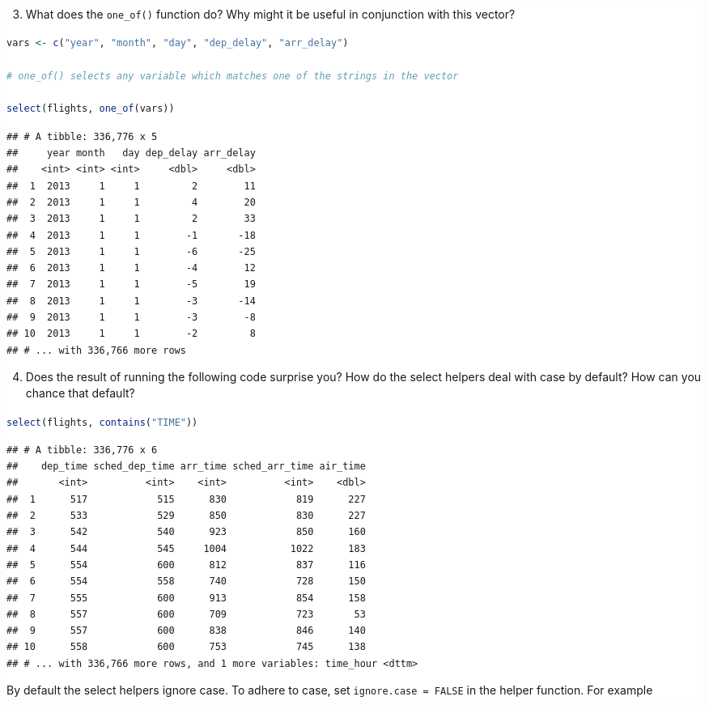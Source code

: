 3. What does the `one_of()` function do? Why might it be useful in conjunction with this vector?


```r
vars <- c("year", "month", "day", "dep_delay", "arr_delay")

# one_of() selects any variable which matches one of the strings in the vector

select(flights, one_of(vars))
```

```
## # A tibble: 336,776 x 5
##     year month   day dep_delay arr_delay
##    <int> <int> <int>     <dbl>     <dbl>
##  1  2013     1     1         2        11
##  2  2013     1     1         4        20
##  3  2013     1     1         2        33
##  4  2013     1     1        -1       -18
##  5  2013     1     1        -6       -25
##  6  2013     1     1        -4        12
##  7  2013     1     1        -5        19
##  8  2013     1     1        -3       -14
##  9  2013     1     1        -3        -8
## 10  2013     1     1        -2         8
## # ... with 336,766 more rows
```

4. Does the result of running the following code surprise you? How do the select helpers deal with case by default? How can you chance that default?


```r
select(flights, contains("TIME"))
```

```
## # A tibble: 336,776 x 6
##    dep_time sched_dep_time arr_time sched_arr_time air_time
##       <int>          <int>    <int>          <int>    <dbl>
##  1      517            515      830            819      227
##  2      533            529      850            830      227
##  3      542            540      923            850      160
##  4      544            545     1004           1022      183
##  5      554            600      812            837      116
##  6      554            558      740            728      150
##  7      555            600      913            854      158
##  8      557            600      709            723       53
##  9      557            600      838            846      140
## 10      558            600      753            745      138
## # ... with 336,766 more rows, and 1 more variables: time_hour <dttm>
```

By default the select helpers ignore case. To adhere to case, set `ignore.case = FALSE` in the helper function. For example

